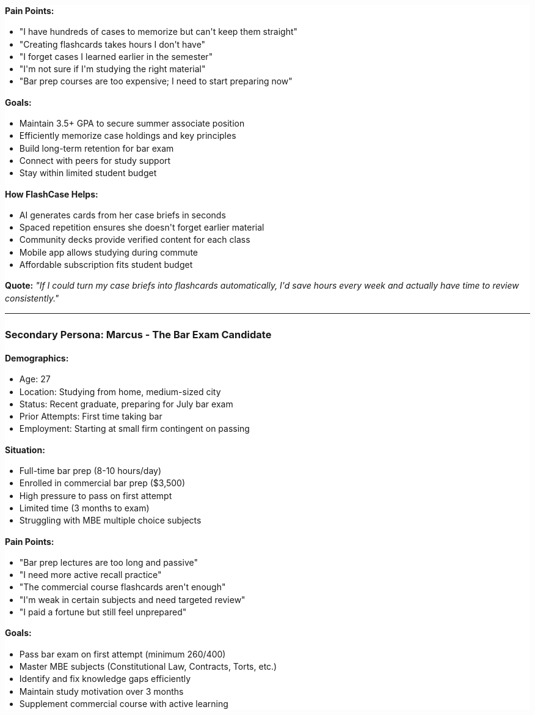 **Pain Points:**
- "I have hundreds of cases to memorize but can't keep them straight"
- "Creating flashcards takes hours I don't have"
- "I forget cases I learned earlier in the semester"
- "I'm not sure if I'm studying the right material"
- "Bar prep courses are too expensive; I need to start preparing now"

**Goals:**
- Maintain 3.5+ GPA to secure summer associate position
- Efficiently memorize case holdings and key principles
- Build long-term retention for bar exam
- Connect with peers for study support
- Stay within limited student budget

**How FlashCase Helps:**
- AI generates cards from her case briefs in seconds
- Spaced repetition ensures she doesn't forget earlier material
- Community decks provide verified content for each class
- Mobile app allows studying during commute
- Affordable subscription fits student budget

**Quote:** *"If I could turn my case briefs into flashcards automatically, I'd save hours every week and actually have time to review consistently."*

---

### Secondary Persona: Marcus - The Bar Exam Candidate

**Demographics:**
- Age: 27
- Location: Studying from home, medium-sized city
- Status: Recent graduate, preparing for July bar exam
- Prior Attempts: First time taking bar
- Employment: Starting at small firm contingent on passing

**Situation:**
- Full-time bar prep (8-10 hours/day)
- Enrolled in commercial bar prep ($3,500)
- High pressure to pass on first attempt
- Limited time (3 months to exam)
- Struggling with MBE multiple choice subjects

**Pain Points:**
- "Bar prep lectures are too long and passive"
- "I need more active recall practice"
- "The commercial course flashcards aren't enough"
- "I'm weak in certain subjects and need targeted review"
- "I paid a fortune but still feel unprepared"

**Goals:**
- Pass bar exam on first attempt (minimum 260/400)
- Master MBE subjects (Constitutional Law, Contracts, Torts, etc.)
- Identify and fix knowledge gaps efficiently
- Maintain study motivation over 3 months
- Supplement commercial course with active learning
